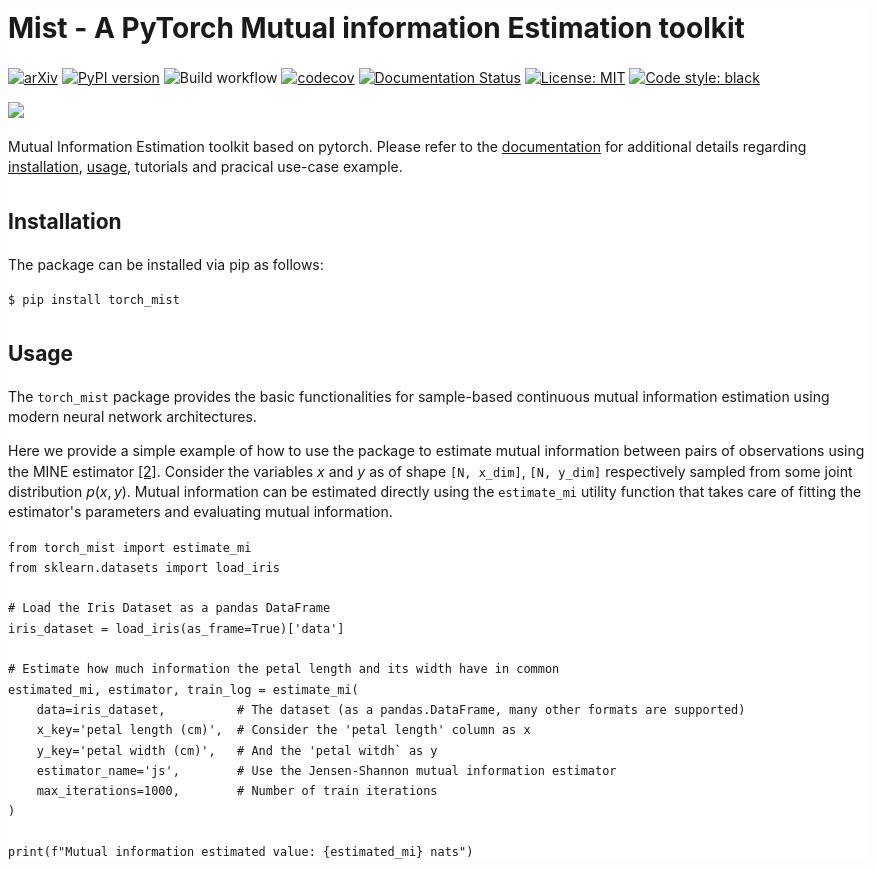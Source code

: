 # Mist - A PyTorch Mutual information Estimation toolkit
[![arXiv](https://img.shields.io/badge/arXiv-2306.00608-b31b1b.svg)](https://arxiv.org/abs/2306.00608)
[![PyPI version](https://badge.fury.io/py/torch-mist.svg)](https://badge.fury.io/py/torch-mist)
![Build workflow](https://github.com/mfederici/torch-mist/actions/workflows/ci.yml/badge.svg)
[![codecov](https://codecov.io/gh/mfederici/torch-mist/badge.svg)](https://codecov.io/gh/mfederici/torch-mist)
[![Documentation Status](https://readthedocs.org/projects/torch-mist/badge/?version=latest)](https://torch-mist.readthedocs.io/en/latest/?badge=latest)
[![License: MIT](https://img.shields.io/badge/License-MIT-green.svg)](https://opensource.org/licenses/MIT)
[![Code style: black](https://img.shields.io/badge/code%20style-black-000000.svg)](https://github.com/psf/black)

<img src="https://github.com/mfederici/torch-mist/blob/main/docs/_static/logo.png?raw=true" onerror="this.onerror=null" width="200">


Mutual Information Estimation toolkit based on pytorch. 
Please refer to the [documentation](https://torch-mist.readthedocs.io/en/latest/index.html) for additional details regarding
[installation](https://torch-mist.readthedocs.io/en/latest/notebooks/installation.html), [usage](https://torch-mist.readthedocs.io/en/latest/notebooks/usage.html),
tutorials and pracical use-case example.


## Installation

The package can be installed via pip as follows:
```bash
$ pip install torch_mist
```

## Usage
The `torch_mist` package provides the basic functionalities for sample-based continuous mutual information estimation using modern
neural network architectures.

Here we provide a simple example of how to use the package to estimate mutual information between pairs
of observations using the MINE estimator [[2]](#references).
Consider the variables $x$ and $y$ as of shape `[N, x_dim]`, `[N, y_dim]` respectively sampled from some joint distribution $p(x,y)$.
Mutual information can be estimated directly using the `estimate_mi` utility function that takes care of fitting the estimator's parameters and evaluating mutual information.

```python3
from torch_mist import estimate_mi
from sklearn.datasets import load_iris

# Load the Iris Dataset as a pandas DataFrame
iris_dataset = load_iris(as_frame=True)['data']

# Estimate how much information the petal length and its width have in common
estimated_mi, estimator, train_log = estimate_mi(
    data=iris_dataset,          # The dataset (as a pandas.DataFrame, many other formats are supported)
    x_key='petal length (cm)',  # Consider the 'petal length' column as x
    y_key='petal width (cm)',   # And the 'petal witdh` as y
    estimator_name='js',        # Use the Jensen-Shannon mutual information estimator
    max_iterations=1000,        # Number of train iterations
)

print(f"Mutual information estimated value: {estimated_mi} nats")
```